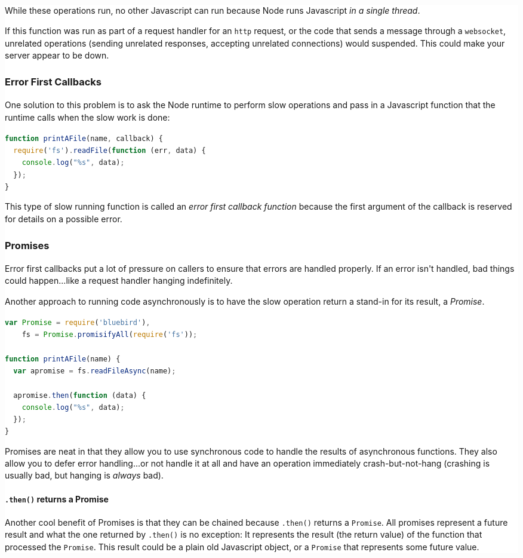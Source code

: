 While these operations run, no other Javascript can run because Node runs Javascript _in a single thread_.

If this function was run as part of a request handler for an `http` request, or the code that sends a message through a `websocket`, unrelated operations (sending unrelated responses, accepting unrelated connections) would suspended.  This could make your server appear to be down.


### Error First Callbacks

One solution to this problem is to ask the Node runtime to perform slow operations and pass in a Javascript function that the runtime calls when the slow work is done:

```javascript
function printAFile(name, callback) {
  require('fs').readFile(function (err, data) {
    console.log("%s", data);
  });
}
```

This type of slow running function is called an _error first callback function_ because the first argument of the callback is reserved for details on a possible error.


### Promises

Error first callbacks put a lot of pressure on callers to ensure that errors are handled properly.  If an error isn't handled, bad things could happen...like a request handler hanging indefinitely.

Another approach to running code asynchronously is to have the slow operation return a stand-in for its result, a _Promise_.

```javascript
var Promise = require('bluebird'),
    fs = Promise.promisifyAll(require('fs'));
    
function printAFile(name) {
  var apromise = fs.readFileAsync(name);

  apromise.then(function (data) {
    console.log("%s", data);
  });
} 
```

Promises are neat in that they allow you to use synchronous code to handle the results of asynchronous functions.  They also allow you to defer error handling...or not handle it at all and have an operation immediately crash-but-not-hang (crashing is usually bad, but hanging is *always* bad).

#### `.then()` returns a Promise

Another cool benefit of Promises is that they can be chained because `.then()` returns a `Promise`.  All promises represent a future result and what the one returned by `.then()` is no exception:  It represents the result (the return value) of the function that processed the `Promise`.  This result could be a plain old Javascript object, or a `Promise` that represents some future value.
